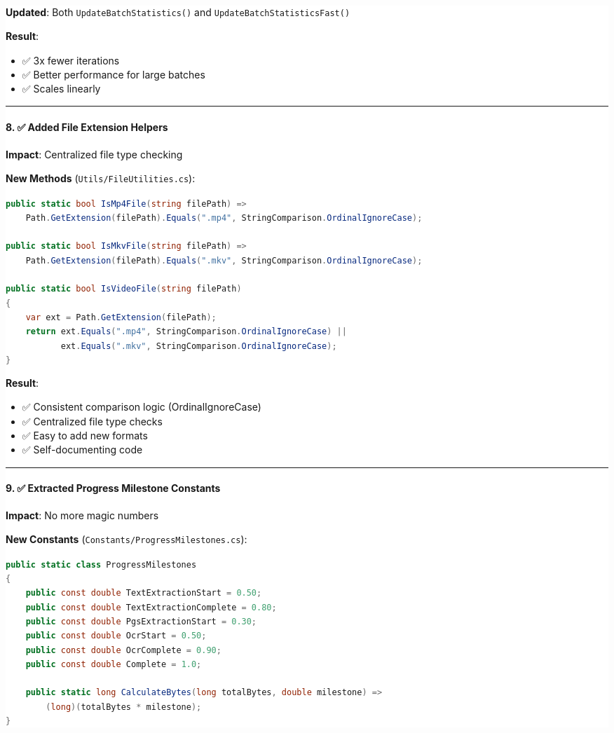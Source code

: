 **Updated**: Both `UpdateBatchStatistics()` and `UpdateBatchStatisticsFast()`

**Result**:
- ✅ 3x fewer iterations
- ✅ Better performance for large batches
- ✅ Scales linearly

---

#### 8. ✅ Added File Extension Helpers
**Impact**: Centralized file type checking

**New Methods** (`Utils/FileUtilities.cs`):
```csharp
public static bool IsMp4File(string filePath) => 
    Path.GetExtension(filePath).Equals(".mp4", StringComparison.OrdinalIgnoreCase);

public static bool IsMkvFile(string filePath) => 
    Path.GetExtension(filePath).Equals(".mkv", StringComparison.OrdinalIgnoreCase);

public static bool IsVideoFile(string filePath)
{
    var ext = Path.GetExtension(filePath);
    return ext.Equals(".mp4", StringComparison.OrdinalIgnoreCase) ||
           ext.Equals(".mkv", StringComparison.OrdinalIgnoreCase);
}
```

**Result**:
- ✅ Consistent comparison logic (OrdinalIgnoreCase)
- ✅ Centralized file type checks
- ✅ Easy to add new formats
- ✅ Self-documenting code

---

#### 9. ✅ Extracted Progress Milestone Constants
**Impact**: No more magic numbers

**New Constants** (`Constants/ProgressMilestones.cs`):
```csharp
public static class ProgressMilestones
{
    public const double TextExtractionStart = 0.50;
    public const double TextExtractionComplete = 0.80;
    public const double PgsExtractionStart = 0.30;
    public const double OcrStart = 0.50;
    public const double OcrComplete = 0.90;
    public const double Complete = 1.0;
    
    public static long CalculateBytes(long totalBytes, double milestone) =>
        (long)(totalBytes * milestone);
}
```
